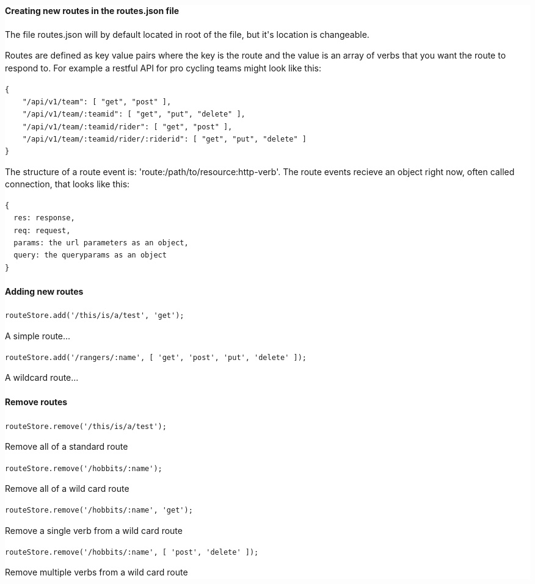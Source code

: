 #### Creating new routes in the routes.json file

The file routes.json will by default located in root of the file, but it's location is changeable.

Routes are defined as key value pairs where the key is the route and the value is an array of verbs that you want the route to respond to. For example a restful API for pro cycling teams might look like this:
```
{
    "/api/v1/team": [ "get", "post" ],
    "/api/v1/team/:teamid": [ "get", "put", "delete" ],
    "/api/v1/team/:teamid/rider": [ "get", "post" ],
    "/api/v1/team/:teamid/rider/:riderid": [ "get", "put", "delete" ]
}
```

The structure of a route event is: 'route:/path/to/resource:http-verb'. The route events recieve an object right now, often called connection, that looks like this:

```
{
  res: response,
  req: request,
  params: the url parameters as an object,
  query: the queryparams as an object
}
```

#### Adding new routes

```
routeStore.add('/this/is/a/test', 'get');
```
A simple route...

```
routeStore.add('/rangers/:name', [ 'get', 'post', 'put', 'delete' ]);
```
A wildcard route...


#### Remove routes

```
routeStore.remove('/this/is/a/test');
```
Remove all of a standard route

```
routeStore.remove('/hobbits/:name');
```
Remove all of a wild card route

```
routeStore.remove('/hobbits/:name', 'get');
```
Remove a single verb from a wild card route

```
routeStore.remove('/hobbits/:name', [ 'post', 'delete' ]);
```
Remove multiple verbs from a wild card route
